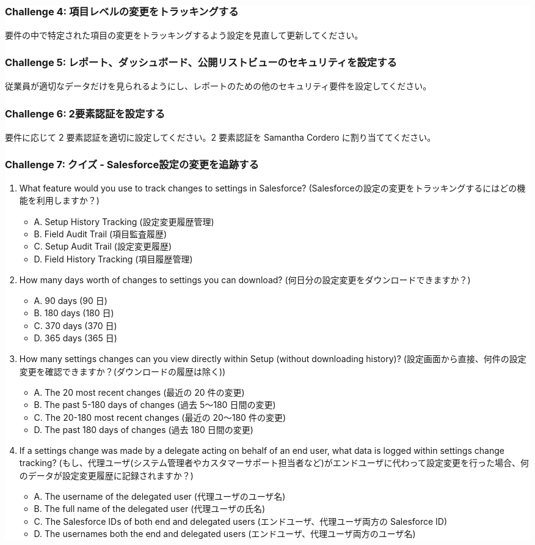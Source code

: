 ### Challenge 4: 項目レベルの変更をトラッキングする
要件の中で特定された項目の変更をトラッキングするよう設定を見直して更新してください。

### Challenge 5: レポート、ダッシュボード、公開リストビューのセキュリティを設定する
従業員が適切なデータだけを見られるようにし、レポートのための他のセキュリティ要件を設定してください。

### Challenge 6: 2要素認証を設定する
要件に応じて 2 要素認証を適切に設定してください。2 要素認証を Samantha Cordero に割り当ててください。

### Challenge 7: クイズ - Salesforce設定の変更を追跡する
1. What feature would you use to track changes to settings in Salesforce? (Salesforceの設定の変更をトラッキングするにはどの機能を利用しますか？)
    - A. Setup History Tracking (設定変更履歴管理)
    - B. Field Audit Trail (項目監査履歴)
    - C. Setup Audit Trail (設定変更履歴)
    - D. Field History Tracking (項目履歴管理)

2. How many days worth of changes to settings you can download? (何日分の設定変更をダウンロードできますか？)
    - A. 90 days (90 日)
    - B. 180 days (180 日)
    - C. 370 days (370 日)
    - D. 365 days (365 日)

3. How many settings changes can you view directly within Setup (without downloading history)? (設定画面から直接、何件の設定変更を確認できますか？(ダウンロードの履歴は除く))
    - A. The 20 most recent changes (最近の 20 件の変更)
    - B. The past 5-180 days of changes (過去 5～180 日間の変更)
    - C. The 20-180 most recent changes (最近の 20～180 件の変更)
    - D. The past 180 days of changes (過去 180 日間の変更)

4. If a settings change was made by a delegate acting on behalf of an end user, what data is logged within settings change tracking? (もし、代理ユーザ(システム管理者やカスタマーサポート担当者など)がエンドユーザに代わって設定変更を行った場合、何のデータが設定変更履歴に記録されますか？)
    - A. The username of the delegated user (代理ユーザのユーザ名)
    - B. The full name of the delegated user (代理ユーザの氏名)
    - C. The Salesforce IDs of both end and delegated users (エンドユーザ、代理ユーザ両方の Salesforce ID)
    - D. The usernames both the end and delegated users (エンドユーザ、代理ユーザ両方のユーザ名)
